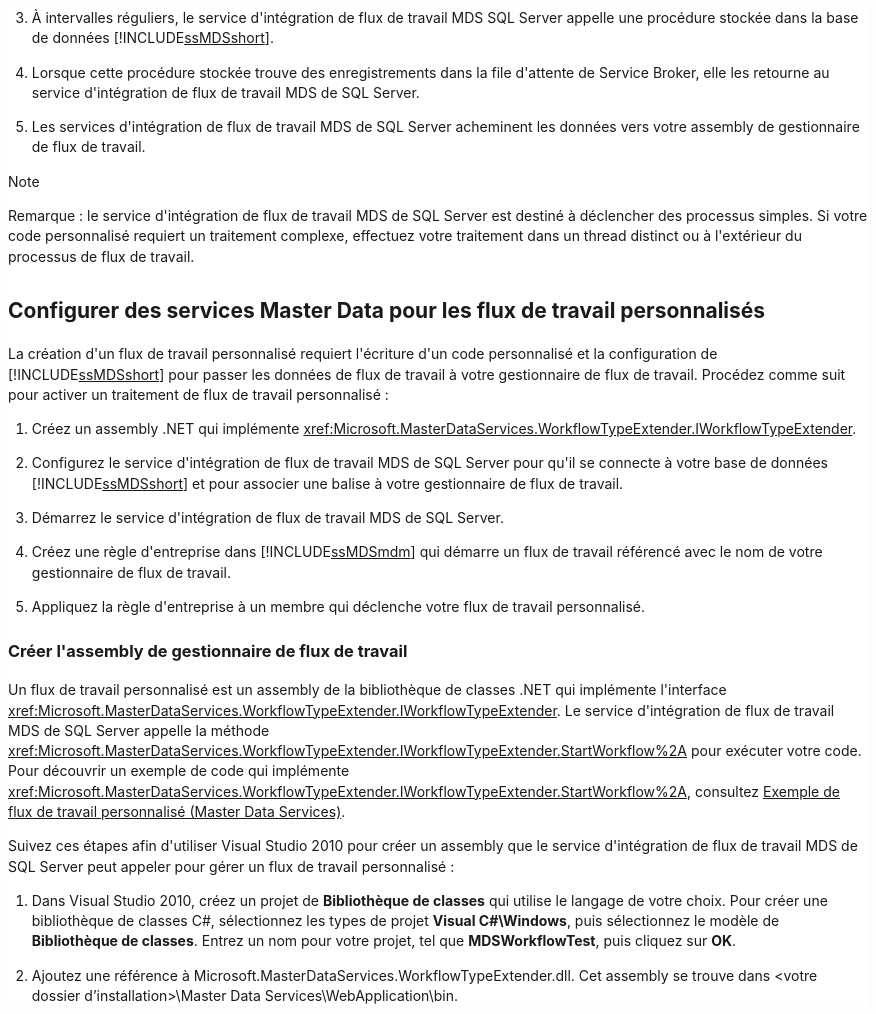 3.  À intervalles réguliers, le service d'intégration de flux de travail MDS SQL Server appelle une procédure stockée dans la base de données [!INCLUDE[ssMDSshort](../../includes/ssmdsshort-md.md)].  
  
4.  Lorsque cette procédure stockée trouve des enregistrements dans la file d'attente de Service Broker, elle les retourne au service d'intégration de flux de travail MDS de SQL Server.  
  
5.  Les services d'intégration de flux de travail MDS de SQL Server acheminent les données vers votre assembly de gestionnaire de flux de travail.  
  
> [!NOTE]  
>  Remarque : le service d'intégration de flux de travail MDS de SQL Server est destiné à déclencher des processus simples. Si votre code personnalisé requiert un traitement complexe, effectuez votre traitement dans un thread distinct ou à l'extérieur du processus de flux de travail.  
  
## <a name="configure-master-data-services-for-custom-workflows"></a>Configurer des services Master Data pour les flux de travail personnalisés  
 La création d'un flux de travail personnalisé requiert l'écriture d'un code personnalisé et la configuration de [!INCLUDE[ssMDSshort](../../includes/ssmdsshort-md.md)] pour passer les données de flux de travail à votre gestionnaire de flux de travail. Procédez comme suit pour activer un traitement de flux de travail personnalisé :  
  
1.  Créez un assembly .NET qui implémente <xref:Microsoft.MasterDataServices.WorkflowTypeExtender.IWorkflowTypeExtender>.  
  
2.  Configurez le service d'intégration de flux de travail MDS de SQL Server pour qu'il se connecte à votre base de données [!INCLUDE[ssMDSshort](../../includes/ssmdsshort-md.md)] et pour associer une balise à votre gestionnaire de flux de travail.  
  
3.  Démarrez le service d'intégration de flux de travail MDS de SQL Server.  
  
4.  Créez une règle d'entreprise dans [!INCLUDE[ssMDSmdm](../../includes/ssmdsmdm-md.md)] qui démarre un flux de travail référencé avec le nom de votre gestionnaire de flux de travail.  
  
5.  Appliquez la règle d'entreprise à un membre qui déclenche votre flux de travail personnalisé.  
  
### <a name="create-the-workflow-handler-assembly"></a>Créer l'assembly de gestionnaire de flux de travail  
 Un flux de travail personnalisé est un assembly de la bibliothèque de classes .NET qui implémente l'interface <xref:Microsoft.MasterDataServices.WorkflowTypeExtender.IWorkflowTypeExtender>. Le service d'intégration de flux de travail MDS de SQL Server appelle la méthode <xref:Microsoft.MasterDataServices.WorkflowTypeExtender.IWorkflowTypeExtender.StartWorkflow%2A> pour exécuter votre code. Pour découvrir un exemple de code qui implémente <xref:Microsoft.MasterDataServices.WorkflowTypeExtender.IWorkflowTypeExtender.StartWorkflow%2A>, consultez [Exemple de flux de travail personnalisé &#40;Master Data Services&#41;](create-a-custom-workflow-example.md).  
  
 Suivez ces étapes afin d'utiliser Visual Studio 2010 pour créer un assembly que le service d'intégration de flux de travail MDS de SQL Server peut appeler pour gérer un flux de travail personnalisé :  
  
1.  Dans Visual Studio 2010, créez un projet de **Bibliothèque de classes** qui utilise le langage de votre choix. Pour créer une bibliothèque de classes C#, sélectionnez les types de projet **Visual C#\Windows**, puis sélectionnez le modèle de **Bibliothèque de classes**. Entrez un nom pour votre projet, tel que **MDSWorkflowTest**, puis cliquez sur **OK**.  
  
2.  Ajoutez une référence à Microsoft.MasterDataServices.WorkflowTypeExtender.dll. Cet assembly se trouve dans \<votre dossier d’installation>\Master Data Services\WebApplication\bin.  
  